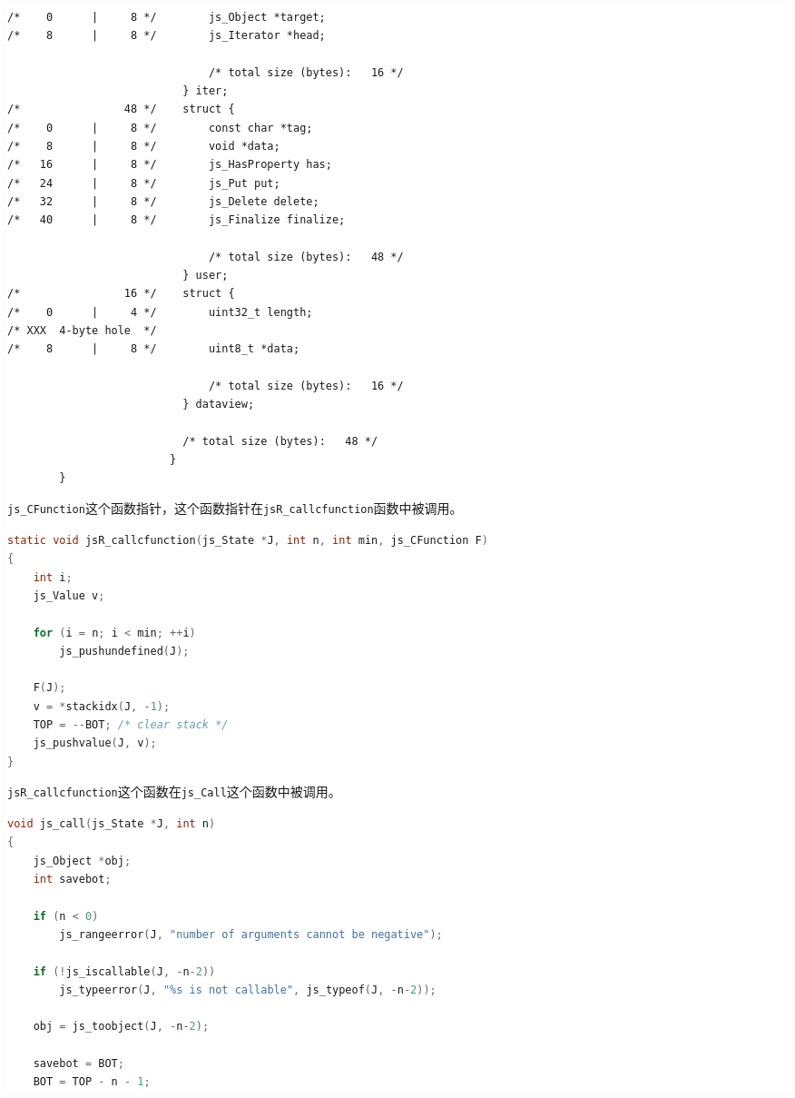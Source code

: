 ```
/*    0      |     8 */        js_Object *target;
/*    8      |     8 */        js_Iterator *head;

                               /* total size (bytes):   16 */
                           } iter;
/*                48 */    struct {
/*    0      |     8 */        const char *tag;
/*    8      |     8 */        void *data;
/*   16      |     8 */        js_HasProperty has;
/*   24      |     8 */        js_Put put;
/*   32      |     8 */        js_Delete delete;
/*   40      |     8 */        js_Finalize finalize;

                               /* total size (bytes):   48 */
                           } user;
/*                16 */    struct {
/*    0      |     4 */        uint32_t length;
/* XXX  4-byte hole  */
/*    8      |     8 */        uint8_t *data;

                               /* total size (bytes):   16 */
                           } dataview;

                           /* total size (bytes):   48 */
                         }
        }
```

​		`js_CFunction`这个函数指针，这个函数指针在`jsR_callcfunction`函数中被调用。

```c
static void jsR_callcfunction(js_State *J, int n, int min, js_CFunction F)
{
	int i;
	js_Value v;

	for (i = n; i < min; ++i)
		js_pushundefined(J);

	F(J);
	v = *stackidx(J, -1);
	TOP = --BOT; /* clear stack */
	js_pushvalue(J, v);
}
```

​		`jsR_callcfunction`这个函数在`js_Call`这个函数中被调用。

```c
void js_call(js_State *J, int n)
{
	js_Object *obj;
	int savebot;

	if (n < 0)
		js_rangeerror(J, "number of arguments cannot be negative");

	if (!js_iscallable(J, -n-2))
		js_typeerror(J, "%s is not callable", js_typeof(J, -n-2));

	obj = js_toobject(J, -n-2);

	savebot = BOT;
	BOT = TOP - n - 1;

```